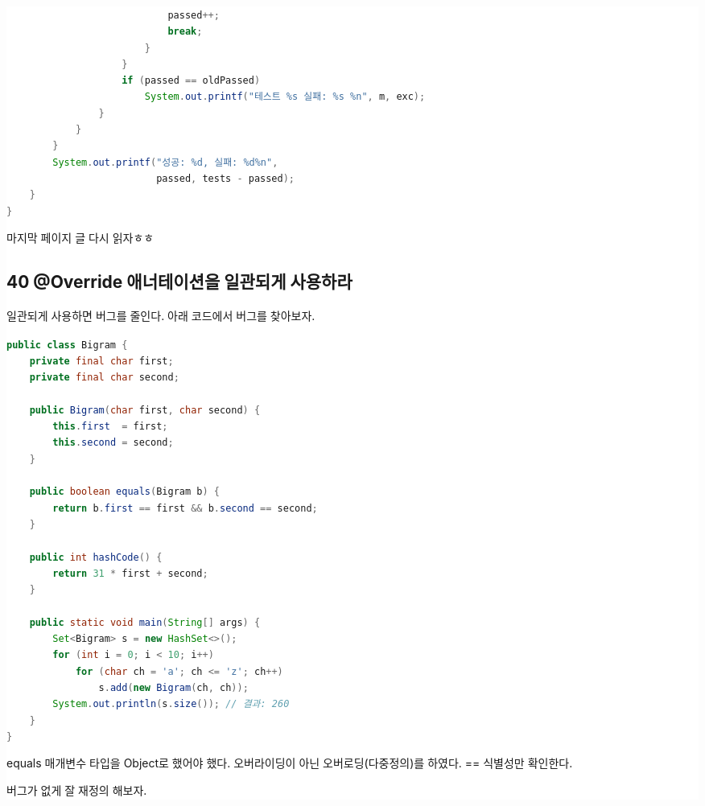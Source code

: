 ```java
                            passed++;
                            break;
                        }
                    }
                    if (passed == oldPassed)
                        System.out.printf("테스트 %s 실패: %s %n", m, exc);
                }
            }
        }
        System.out.printf("성공: %d, 실패: %d%n",
                          passed, tests - passed);
    }
}
```

마지막 페이지 글 다시 읽자ㅎㅎ

## 40 @Override 애너테이션을 일관되게 사용하라

일관되게 사용하면 버그를 줄인다. 아래 코드에서 버그를 찾아보자.

```java
public class Bigram {
    private final char first;
    private final char second;

    public Bigram(char first, char second) {
        this.first  = first;
        this.second = second;
    }

    public boolean equals(Bigram b) {
        return b.first == first && b.second == second;
    }

    public int hashCode() {
        return 31 * first + second;
    }

    public static void main(String[] args) {
        Set<Bigram> s = new HashSet<>();
        for (int i = 0; i < 10; i++)
            for (char ch = 'a'; ch <= 'z'; ch++)
                s.add(new Bigram(ch, ch));
        System.out.println(s.size()); // 결과: 260
    }
}
```

equals 매개변수 타입을 Object로 했어야 했다. 오버라이딩이 아닌 오버로딩\(다중정의\)를 하였다. == 식별성만 확인한다.

버그가 없게 잘 재정의 해보자.
